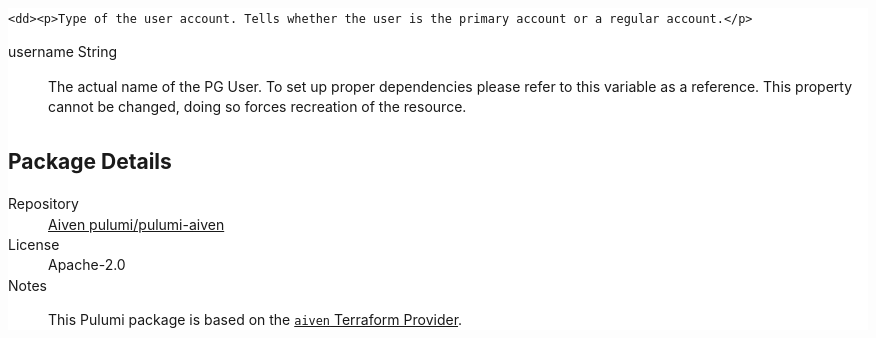     <dd><p>Type of the user account. Tells whether the user is the primary account or a regular account.</p>
</dd><dt class="property-"
            title="">
        <span id="username_yaml">
<a data-swiftype-name="resource-property" data-swiftype-type="text" href="#username_yaml" style="color: inherit; text-decoration: inherit;">username</a>
</span>
        <span class="property-indicator"></span>
        <span class="property-type">String</span>
    </dt>
    <dd><p>The actual name of the PG User. To set up proper dependencies please refer to this variable as a reference. This property cannot be changed, doing so forces recreation of the resource.</p>
</dd></dl>
</pulumi-choosable>
</div>





<h2 id="package-details">Package Details</h2>
<dl class="package-details">
	<dt>Repository</dt>
	<dd><a href="https://github.com/pulumi/pulumi-aiven">Aiven pulumi/pulumi-aiven</a></dd>
	<dt>License</dt>
	<dd>Apache-2.0</dd>
	<dt>Notes</dt>
	<dd><p>This Pulumi package is based on the <a href="https://github.com/aiven/terraform-provider-aiven"><code>aiven</code> Terraform Provider</a>.</p>
</dd>
</dl>

